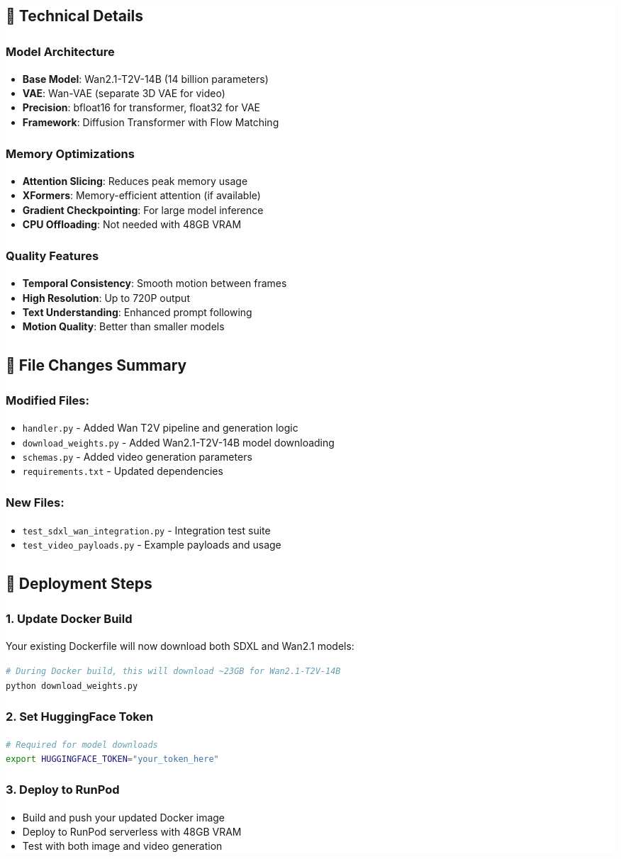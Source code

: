 ## 🔧 Technical Details

### **Model Architecture**
- **Base Model**: Wan2.1-T2V-14B (14 billion parameters)
- **VAE**: Wan-VAE (separate 3D VAE for video)
- **Precision**: bfloat16 for transformer, float32 for VAE
- **Framework**: Diffusion Transformer with Flow Matching

### **Memory Optimizations**
- **Attention Slicing**: Reduces peak memory usage
- **XFormers**: Memory-efficient attention (if available)
- **Gradient Checkpointing**: For large model inference
- **CPU Offloading**: Not needed with 48GB VRAM

### **Quality Features**
- **Temporal Consistency**: Smooth motion between frames
- **High Resolution**: Up to 720P output
- **Text Understanding**: Enhanced prompt following
- **Motion Quality**: Better than smaller models

## 📁 File Changes Summary

### **Modified Files:**
- `handler.py` - Added Wan T2V pipeline and generation logic
- `download_weights.py` - Added Wan2.1-T2V-14B model downloading
- `schemas.py` - Added video generation parameters
- `requirements.txt` - Updated dependencies

### **New Files:**
- `test_sdxl_wan_integration.py` - Integration test suite
- `test_video_payloads.py` - Example payloads and usage

## 🚀 Deployment Steps

### 1. **Update Docker Build**
Your existing Dockerfile will now download both SDXL and Wan2.1 models:
```bash
# During Docker build, this will download ~23GB for Wan2.1-T2V-14B
python download_weights.py
```

### 2. **Set HuggingFace Token**
```bash
# Required for model downloads
export HUGGINGFACE_TOKEN="your_token_here"
```

### 3. **Deploy to RunPod**
- Build and push your updated Docker image
- Deploy to RunPod serverless with 48GB VRAM
- Test with both image and video generation
